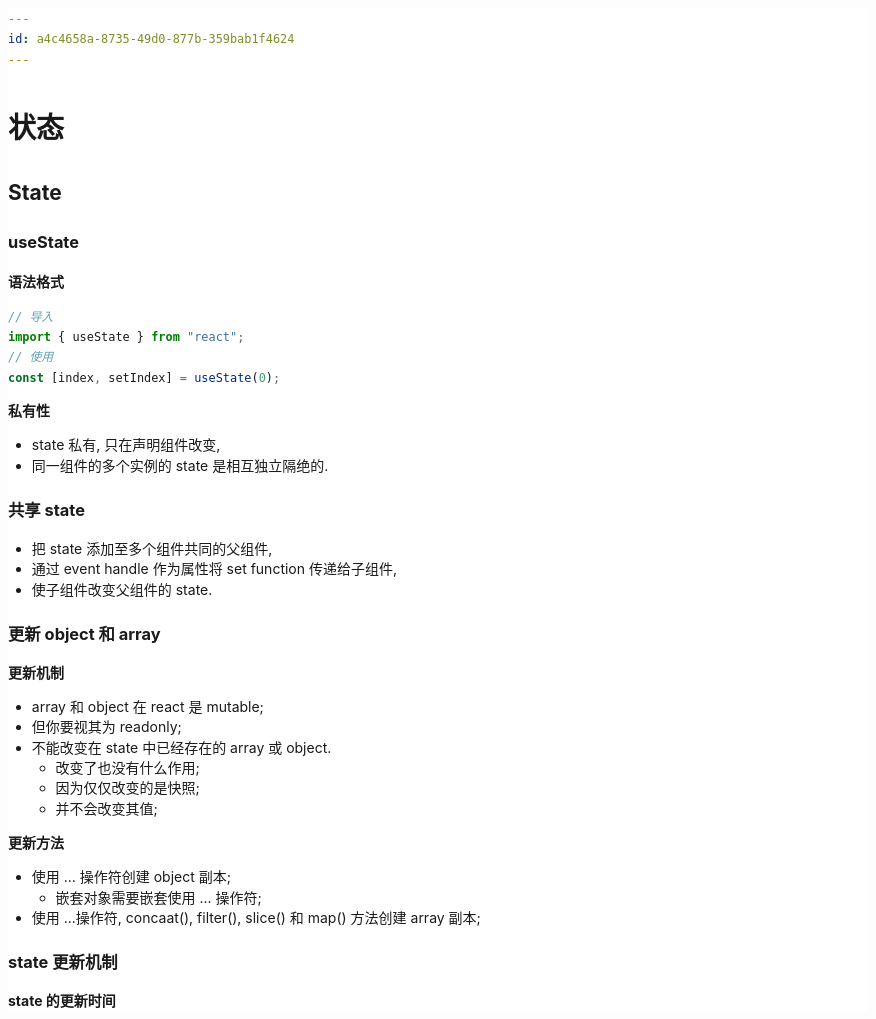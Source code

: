 ```yaml
---
id: a4c4658a-8735-49d0-877b-359bab1f4624
---
```


# 状态

## State

### useState

**语法格式**

```typescript
// 导入
import { useState } from "react";
// 使用
const [index, setIndex] = useState(0);
```

**私有性**

- state 私有, 只在声明组件改变,
- 同一组件的多个实例的 state 是相互独立隔绝的.

### 共享 state

- 把 state 添加至多个组件共同的父组件,
- 通过 event handle 作为属性将 set function 传递给子组件,
- 使子组件改变父组件的 state.

### 更新 object 和 array

**更新机制**

- array 和 object 在 react 是 mutable;
- 但你要视其为 readonly;
- 不能改变在 state 中已经存在的 array 或 object.
  - 改变了也没有什么作用;
  - 因为仅仅改变的是快照;
  - 并不会改变其值;

**更新方法**

- 使用 ... 操作符创建 object 副本;
  - 嵌套对象需要嵌套使用 ... 操作符;
- 使用 ...操作符, concaat(), filter(), slice() 和 map() 方法创建 array 副本;

### state 更新机制

**state 的更新时间**
